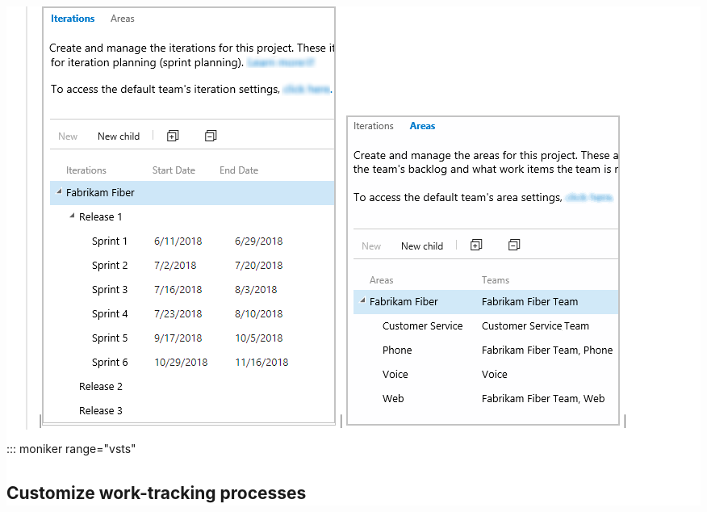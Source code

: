 > |<img src="../organizations/settings/_img/areas/areas-iterations-iterations-intro-ts-2016.png" alt="Default iterations, Scrum process" style="border: 1px solid #C3C3C3;" /> | <img src="../organizations/settings/_img/areas/areas-iterations-areas-intro-ts-2016.png" alt="A set of sample area paths" style="border: 1px solid #C3C3C3;" /> | 


::: moniker range="vsts"
  
## Customize work-tracking processes
